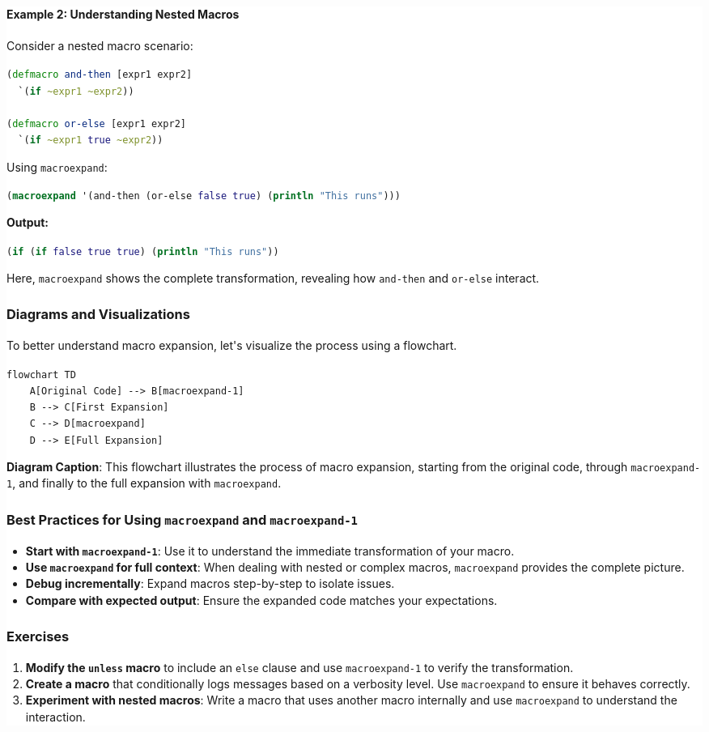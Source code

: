 #### Example 2: Understanding Nested Macros

Consider a nested macro scenario:

```clojure
(defmacro and-then [expr1 expr2]
  `(if ~expr1 ~expr2))

(defmacro or-else [expr1 expr2]
  `(if ~expr1 true ~expr2))
```

Using `macroexpand`:

```clojure
(macroexpand '(and-then (or-else false true) (println "This runs")))
```

**Output:**

```clojure
(if (if false true true) (println "This runs"))
```

Here, `macroexpand` shows the complete transformation, revealing how `and-then` and `or-else` interact.

### Diagrams and Visualizations

To better understand macro expansion, let's visualize the process using a flowchart.

```mermaid
flowchart TD
    A[Original Code] --> B[macroexpand-1]
    B --> C[First Expansion]
    C --> D[macroexpand]
    D --> E[Full Expansion]
```

**Diagram Caption**: This flowchart illustrates the process of macro expansion, starting from the original code, through `macroexpand-1`, and finally to the full expansion with `macroexpand`.

### Best Practices for Using `macroexpand` and `macroexpand-1`

- **Start with `macroexpand-1`**: Use it to understand the immediate transformation of your macro.
- **Use `macroexpand` for full context**: When dealing with nested or complex macros, `macroexpand` provides the complete picture.
- **Debug incrementally**: Expand macros step-by-step to isolate issues.
- **Compare with expected output**: Ensure the expanded code matches your expectations.

### Exercises

1. **Modify the `unless` macro** to include an `else` clause and use `macroexpand-1` to verify the transformation.
2. **Create a macro** that conditionally logs messages based on a verbosity level. Use `macroexpand` to ensure it behaves correctly.
3. **Experiment with nested macros**: Write a macro that uses another macro internally and use `macroexpand` to understand the interaction.
